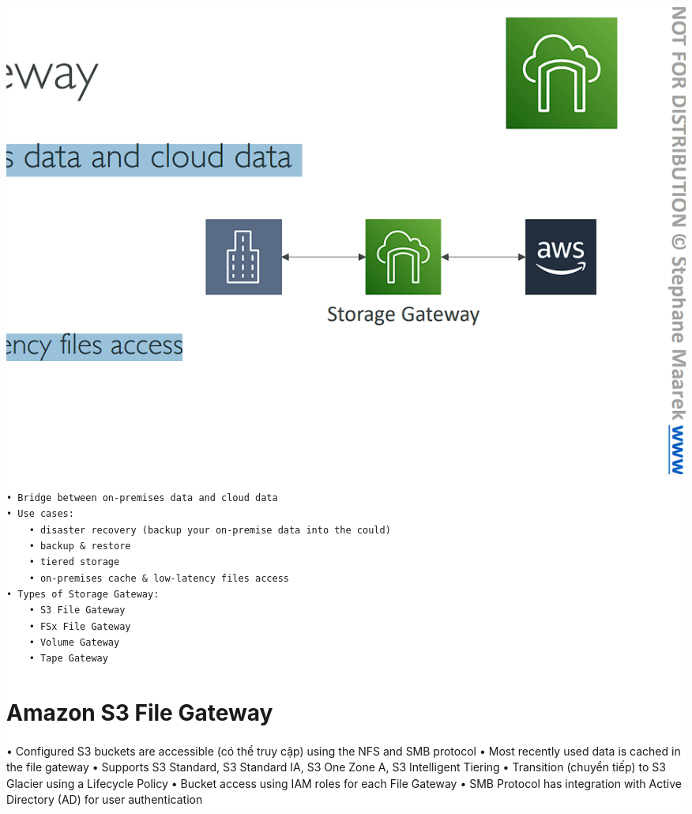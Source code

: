 ![alt text]({A8D8AD05-889B-43E8-BDE5-199FEE250DE4}.png)

```
• Bridge between on-premises data and cloud data
• Use cases:
    • disaster recovery (backup your on-premise data into the could)
    • backup & restore
    • tiered storage
    • on-premises cache & low-latency files access
• Types of Storage Gateway:
    • S3 File Gateway
    • FSx File Gateway
    • Volume Gateway
    • Tape Gateway
```

# Amazon S3 File Gateway

• Configured S3 buckets are accessible (có thể truy cập) using the NFS and SMB protocol
• Most recently used data is cached in the file gateway
• Supports S3 Standard, S3 Standard IA, S3 One Zone A, S3 Intelligent Tiering
• Transition (chuyển tiếp) to S3 Glacier using a Lifecycle Policy
• Bucket access using IAM roles for each File Gateway
• SMB Protocol has integration with Active Directory (AD) for user authentication
